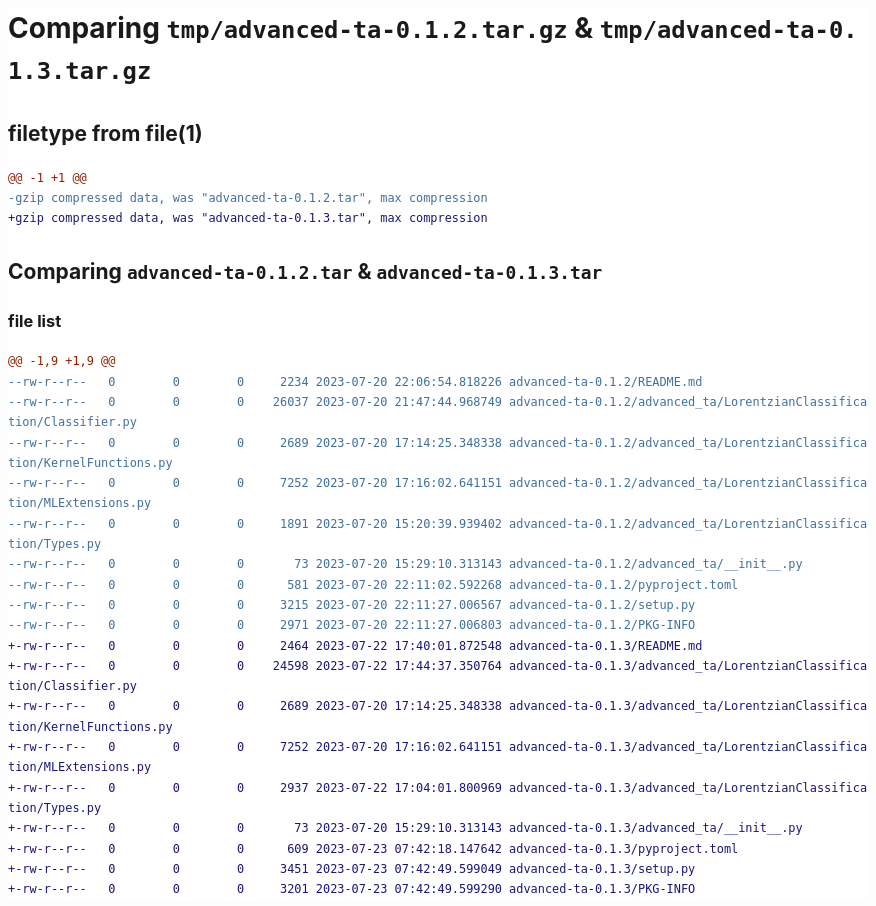 # Comparing `tmp/advanced-ta-0.1.2.tar.gz` & `tmp/advanced-ta-0.1.3.tar.gz`

## filetype from file(1)

```diff
@@ -1 +1 @@
-gzip compressed data, was "advanced-ta-0.1.2.tar", max compression
+gzip compressed data, was "advanced-ta-0.1.3.tar", max compression
```

## Comparing `advanced-ta-0.1.2.tar` & `advanced-ta-0.1.3.tar`

### file list

```diff
@@ -1,9 +1,9 @@
--rw-r--r--   0        0        0     2234 2023-07-20 22:06:54.818226 advanced-ta-0.1.2/README.md
--rw-r--r--   0        0        0    26037 2023-07-20 21:47:44.968749 advanced-ta-0.1.2/advanced_ta/LorentzianClassification/Classifier.py
--rw-r--r--   0        0        0     2689 2023-07-20 17:14:25.348338 advanced-ta-0.1.2/advanced_ta/LorentzianClassification/KernelFunctions.py
--rw-r--r--   0        0        0     7252 2023-07-20 17:16:02.641151 advanced-ta-0.1.2/advanced_ta/LorentzianClassification/MLExtensions.py
--rw-r--r--   0        0        0     1891 2023-07-20 15:20:39.939402 advanced-ta-0.1.2/advanced_ta/LorentzianClassification/Types.py
--rw-r--r--   0        0        0       73 2023-07-20 15:29:10.313143 advanced-ta-0.1.2/advanced_ta/__init__.py
--rw-r--r--   0        0        0      581 2023-07-20 22:11:02.592268 advanced-ta-0.1.2/pyproject.toml
--rw-r--r--   0        0        0     3215 2023-07-20 22:11:27.006567 advanced-ta-0.1.2/setup.py
--rw-r--r--   0        0        0     2971 2023-07-20 22:11:27.006803 advanced-ta-0.1.2/PKG-INFO
+-rw-r--r--   0        0        0     2464 2023-07-22 17:40:01.872548 advanced-ta-0.1.3/README.md
+-rw-r--r--   0        0        0    24598 2023-07-22 17:44:37.350764 advanced-ta-0.1.3/advanced_ta/LorentzianClassification/Classifier.py
+-rw-r--r--   0        0        0     2689 2023-07-20 17:14:25.348338 advanced-ta-0.1.3/advanced_ta/LorentzianClassification/KernelFunctions.py
+-rw-r--r--   0        0        0     7252 2023-07-20 17:16:02.641151 advanced-ta-0.1.3/advanced_ta/LorentzianClassification/MLExtensions.py
+-rw-r--r--   0        0        0     2937 2023-07-22 17:04:01.800969 advanced-ta-0.1.3/advanced_ta/LorentzianClassification/Types.py
+-rw-r--r--   0        0        0       73 2023-07-20 15:29:10.313143 advanced-ta-0.1.3/advanced_ta/__init__.py
+-rw-r--r--   0        0        0      609 2023-07-23 07:42:18.147642 advanced-ta-0.1.3/pyproject.toml
+-rw-r--r--   0        0        0     3451 2023-07-23 07:42:49.599049 advanced-ta-0.1.3/setup.py
+-rw-r--r--   0        0        0     3201 2023-07-23 07:42:49.599290 advanced-ta-0.1.3/PKG-INFO
```
